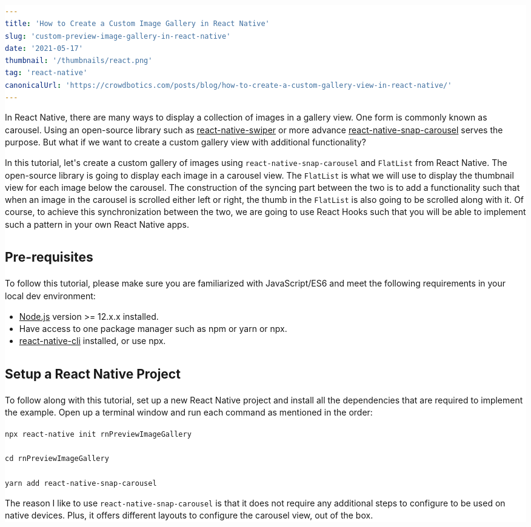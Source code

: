 ```yaml
---
title: 'How to Create a Custom Image Gallery in React Native'
slug: 'custom-preview-image-gallery-in-react-native'
date: '2021-05-17'
thumbnail: '/thumbnails/react.png'
tag: 'react-native'
canonicalUrl: 'https://crowdbotics.com/posts/blog/how-to-create-a-custom-gallery-view-in-react-native/'
---
```


In React Native, there are many ways to display a collection of images in a gallery view. One form is commonly known as carousel. Using an open-source library such as [react-native-swiper](https://github.com/leecade/react-native-swiper) or more advance [react-native-snap-carousel](https://github.com/meliorence/react-native-snap-carousel) serves the purpose. But what if we want to create a custom gallery view with additional functionality?

In this tutorial, let's create a custom gallery of images using `react-native-snap-carousel` and `FlatList` from React Native. The open-source library is going to display each image in a carousel view. The `FlatList` is what we will use to display the thumbnail view for each image below the carousel. The construction of the syncing part between the two is to add a functionality such that when an image in the carousel is scrolled either left or right, the thumb in the `FlatList` is also going to be scrolled along with it. Of course, to achieve this synchronization between the two, we are going to use React Hooks such that you will be able to implement such a pattern in your own React Native apps.

## Pre-requisites

To follow this tutorial, please make sure you are familiarized with JavaScript/ES6 and meet the following requirements in your local dev environment:

- [Node.js](https://nodejs.org/en/) version >= 12.x.x installed.
- Have access to one package manager such as npm or yarn or npx.
- [react-native-cli](https://www.npmjs.com/package/react-native-cli) installed, or use npx.

## Setup a React Native Project

To follow along with this tutorial, set up a new React Native project and install all the dependencies that are required to implement the example. Open up a terminal window and run each command as mentioned in the order:

```shell
npx react-native init rnPreviewImageGallery

cd rnPreviewImageGallery

yarn add react-native-snap-carousel
```

The reason I like to use `react-native-snap-carousel` is that it does not require any additional steps to configure to be used on native devices. Plus, it offers different layouts to configure the carousel view, out of the box.
